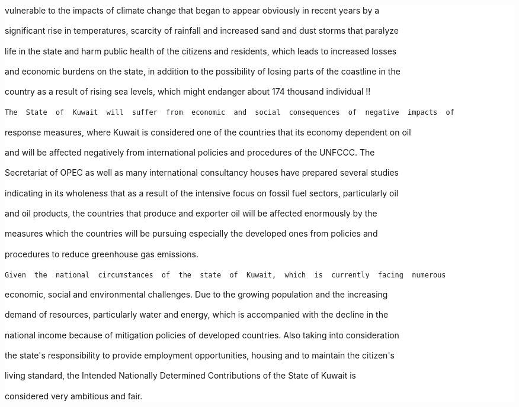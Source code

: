 vulnerable  to  the  impacts  of  climate  change  that  began  to  appear  obviously  in  recent  years  by  a 

significant  rise in temperatures, scarcity of  rainfall and increased  sand  and dust storms that paralyze 

life in  the state and  harm public health of the citizens and residents,  which  leads  to  increased losses 

and economic burdens on the state, in addition to the possibility of losing parts of the coastline in the 

country as a result of rising sea levels, which might endanger about 174 thousand individual !! 

 

    The  State  of  Kuwait  will  suffer  from  economic  and  social  consequences  of  negative  impacts  of 

response measures, where Kuwait is considered one of the countries that its economy dependent on oil 

and  will  be  affected  negatively  from  international  policies  and  procedures  of  the  UNFCCC.  The 

Secretariat of OPEC as well as many international consultancy houses  have prepared several studies 
 

 

indicating in its wholeness that as a result of the intensive focus on fossil fuel sectors, particularly oil 

and  oil  products,  the  countries  that  produce  and  exporter  oil  will  be  affected  enormously  by  the 

measures  which  the  countries  will  be  pursuing  especially  the  developed  ones  from  policies  and 

procedures to reduce greenhouse gas emissions.  

 

    Given  the  national  circumstances  of  the  state  of  Kuwait,  which  is  currently  facing  numerous 

economic,  social  and  environmental  challenges.  Due  to  the  growing  population  and  the  increasing 

demand  of  resources,  particularly  water  and  energy,  which  is  accompanied  with  the  decline  in  the 

national income because of mitigation policies of developed countries. Also taking into consideration 

the  state's  responsibility  to  provide  employment  opportunities,  housing  and  to  maintain  the  citizen's 

living  standard,  the  Intended  Nationally  Determined  Contributions  of  the  State  of  Kuwait  is 

considered very ambitious and fair. 
